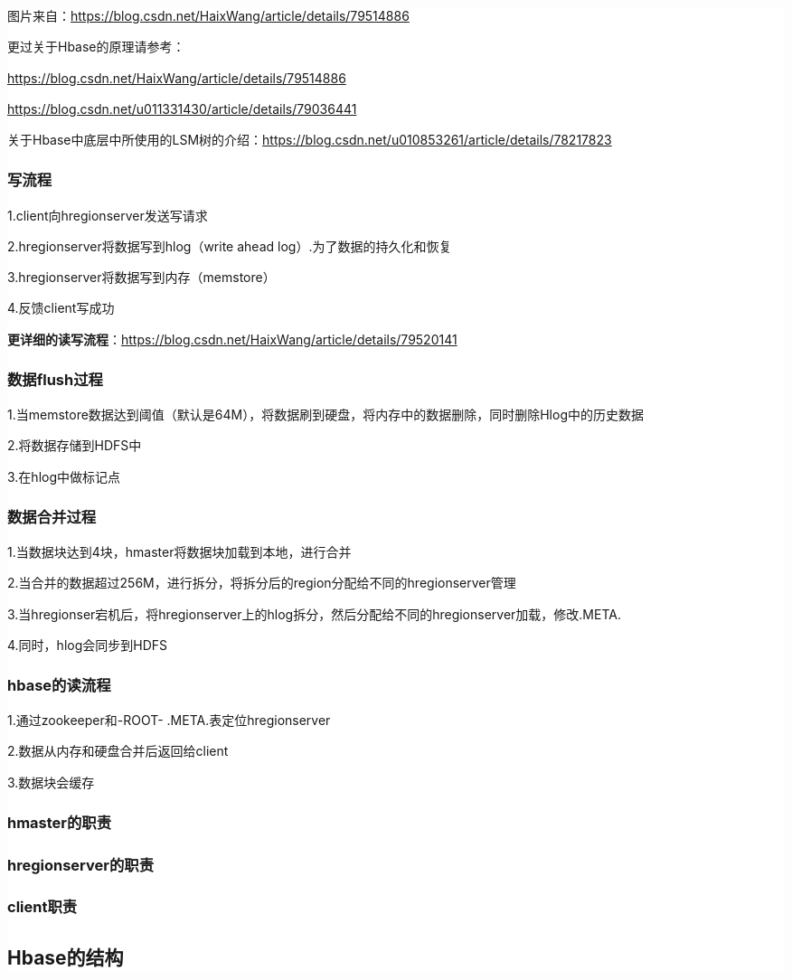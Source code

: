 图片来自：https://blog.csdn.net/HaixWang/article/details/79514886

更过关于Hbase的原理请参考：

https://blog.csdn.net/HaixWang/article/details/79514886

https://blog.csdn.net/u011331430/article/details/79036441

关于Hbase中底层中所使用的LSM树的介绍：https://blog.csdn.net/u010853261/article/details/78217823

### 写流程

1.client向hregionserver发送写请求<br>

2.hregionserver将数据写到hlog（write ahead log）.为了数据的持久化和恢复<br>

3.hregionserver将数据写到内存（memstore）<br>

4.反馈client写成功<br>

**更详细的读写流程**：https://blog.csdn.net/HaixWang/article/details/79520141

### 数据flush过程

1.当memstore数据达到阈值（默认是64M），将数据刷到硬盘，将内存中的数据删除，同时删除Hlog中的历史数据<br>

2.将数据存储到HDFS中<br>

3.在hlog中做标记点<br>

### 数据合并过程

1.当数据块达到4块，hmaster将数据块加载到本地，进行合并<br>

2.当合并的数据超过256M，进行拆分，将拆分后的region分配给不同的hregionserver管理<br>

3.当hregionser宕机后，将hregionserver上的hlog拆分，然后分配给不同的hregionserver加载，修改.META.<br>

4.同时，hlog会同步到HDFS<br>

### hbase的读流程

1.通过zookeeper和-ROOT- .META.表定位hregionserver<br>

2.数据从内存和硬盘合并后返回给client<br>

3.数据块会缓存<br>

### hmaster的职责



### hregionserver的职责



### client职责



## Hbase的结构
